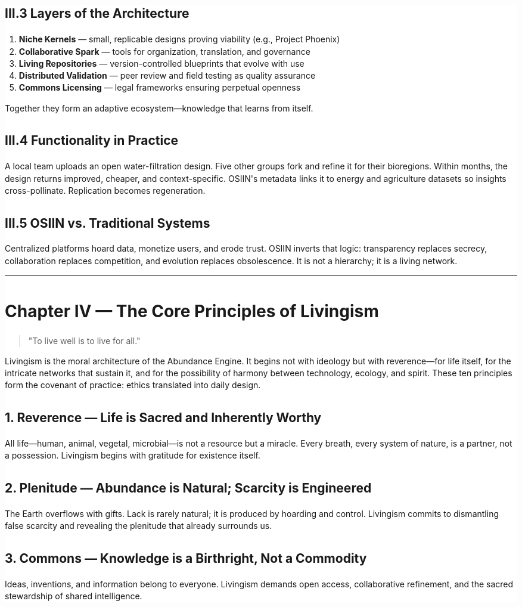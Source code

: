 ## III.3 Layers of the Architecture

1. **Niche Kernels** — small, replicable designs proving viability (e.g., Project Phoenix)
2. **Collaborative Spark** — tools for organization, translation, and governance
3. **Living Repositories** — version-controlled blueprints that evolve with use
4. **Distributed Validation** — peer review and field testing as quality assurance
5. **Commons Licensing** — legal frameworks ensuring perpetual openness

Together they form an adaptive ecosystem—knowledge that learns from itself.

## III.4 Functionality in Practice

A local team uploads an open water-filtration design. Five other groups fork and refine it for their bioregions. Within months, the design returns improved, cheaper, and context-specific. OSIIN's metadata links it to energy and agriculture datasets so insights cross-pollinate. Replication becomes regeneration.

## III.5 OSIIN vs. Traditional Systems

Centralized platforms hoard data, monetize users, and erode trust. OSIIN inverts that logic: transparency replaces secrecy, collaboration replaces competition, and evolution replaces obsolescence. It is not a hierarchy; it is a living network.

---

# Chapter IV — The Core Principles of Livingism

> "To live well is to live for all."

Livingism is the moral architecture of the Abundance Engine. It begins not with ideology but with reverence—for life itself, for the intricate networks that sustain it, and for the possibility of harmony between technology, ecology, and spirit. These ten principles form the covenant of practice: ethics translated into daily design.

## 1. Reverence — Life is Sacred and Inherently Worthy

All life—human, animal, vegetal, microbial—is not a resource but a miracle. Every breath, every system of nature, is a partner, not a possession. Livingism begins with gratitude for existence itself.

## 2. Plenitude — Abundance is Natural; Scarcity is Engineered

The Earth overflows with gifts. Lack is rarely natural; it is produced by hoarding and control. Livingism commits to dismantling false scarcity and revealing the plenitude that already surrounds us.

## 3. Commons — Knowledge is a Birthright, Not a Commodity

Ideas, inventions, and information belong to everyone. Livingism demands open access, collaborative refinement, and the sacred stewardship of shared intelligence.
